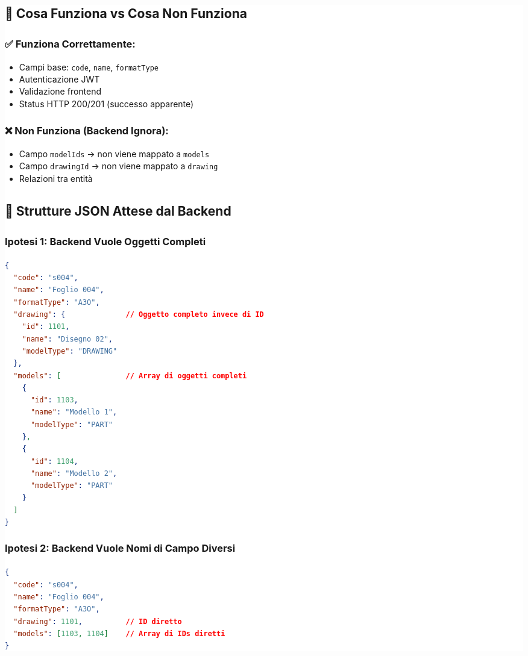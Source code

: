 ## 🎯 **Cosa Funziona vs Cosa Non Funziona**

### ✅ **Funziona Correttamente:**
- Campi base: `code`, `name`, `formatType`
- Autenticazione JWT
- Validazione frontend
- Status HTTP 200/201 (successo apparente)

### ❌ **Non Funziona (Backend Ignora):**
- Campo `modelIds` → non viene mappato a `models`
- Campo `drawingId` → non viene mappato a `drawing`  
- Relazioni tra entità

## 🔧 **Strutture JSON Attese dal Backend**

### **Ipotesi 1: Backend Vuole Oggetti Completi**
```json
{
  "code": "s004",
  "name": "Foglio 004",
  "formatType": "A3O", 
  "drawing": {              // Oggetto completo invece di ID
    "id": 1101,
    "name": "Disegno 02",
    "modelType": "DRAWING"
  },
  "models": [               // Array di oggetti completi
    {
      "id": 1103,
      "name": "Modello 1", 
      "modelType": "PART"
    },
    {
      "id": 1104,
      "name": "Modello 2",
      "modelType": "PART" 
    }
  ]
}
```

### **Ipotesi 2: Backend Vuole Nomi di Campo Diversi**
```json
{
  "code": "s004",
  "name": "Foglio 004",
  "formatType": "A3O",
  "drawing": 1101,          // ID diretto
  "models": [1103, 1104]    // Array di IDs diretti
}
```
